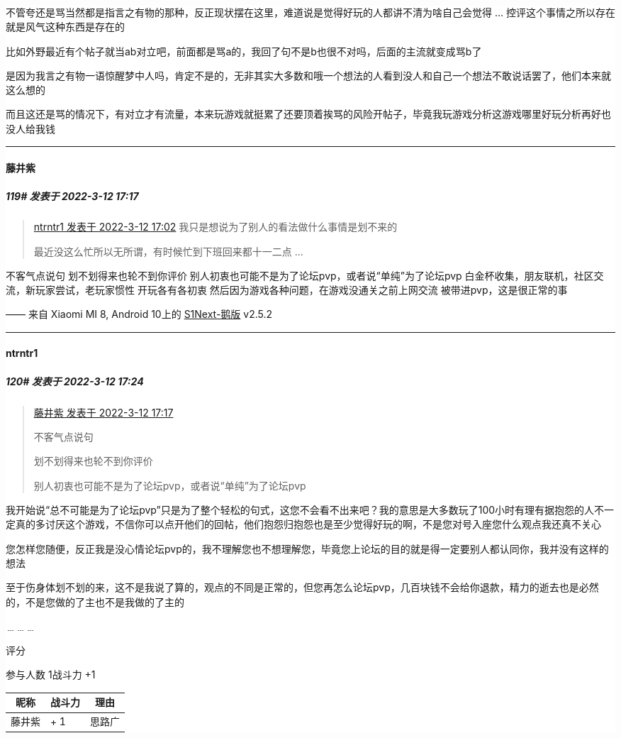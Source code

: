 不管夸还是骂当然都是指言之有物的那种，反正现状摆在这里，难道说是觉得好玩的人都讲不清为啥自己会觉得 ...</blockquote>
控评这个事情之所以存在就是风气这种东西是存在的

比如外野最近有个帖子就当ab对立吧，前面都是骂a的，我回了句不是b也很不对吗，后面的主流就变成骂b了

是因为我言之有物一语惊醒梦中人吗，肯定不是的，无非其实大多数和哦一个想法的人看到没人和自己一个想法不敢说话罢了，他们本来就这么想的

而且这还是骂的情况下，有对立才有流量，本来玩游戏就挺累了还要顶着挨骂的风险开帖子，毕竟我玩游戏分析这游戏哪里好玩分析再好也没人给我钱

*****

####  藤井紫  
##### 119#       发表于 2022-3-12 17:17

<blockquote><a href="httphttps://bbs.saraba1st.com/2b/forum.php?mod=redirect&amp;goto=findpost&amp;pid=55017759&amp;ptid=2057399" target="_blank">ntrntr1 发表于 2022-3-12 17:02</a>
我只是想说为了别人的看法做什么事情是划不来的

最近没这么忙所以无所谓，有时候忙到下班回来都十一二点 ...</blockquote>
不客气点说句
划不划得来也轮不到你评价
别人初衷也可能不是为了论坛pvp，或者说“单纯”为了论坛pvp
白金杯收集，朋友联机，社区交流，新玩家尝试，老玩家惯性
开玩各有各初衷
然后因为游戏各种问题，在游戏没通关之前上网交流
被带进pvp，这是很正常的事

—— 来自 Xiaomi MI 8, Android 10上的 [S1Next-鹅版](https://github.com/ykrank/S1-Next/releases) v2.5.2

*****

####  ntrntr1  
##### 120#       发表于 2022-3-12 17:24

<blockquote><a href="httphttps://bbs.saraba1st.com/2b/forum.php?mod=redirect&amp;goto=findpost&amp;pid=55017873&amp;ptid=2057399" target="_blank">藤井紫 发表于 2022-3-12 17:17</a>

不客气点说句

划不划得来也轮不到你评价

别人初衷也可能不是为了论坛pvp，或者说“单纯”为了论坛pvp</blockquote>
我开始说“总不可能是为了论坛pvp”只是为了整个轻松的句式，这您不会看不出来吧？我的意思是大多数玩了100小时有理有据抱怨的人不一定真的多讨厌这个游戏，不信你可以点开他们的回帖，他们抱怨归抱怨也是至少觉得好玩的啊，不是您对号入座您什么观点我还真不关心

您怎样您随便，反正我是没心情论坛pvp的，我不理解您也不想理解您，毕竟您上论坛的目的就是得一定要别人都认同你，我并没有这样的想法

至于伤身体划不划的来，这不是我说了算的，观点的不同是正常的，但您再怎么论坛pvp，几百块钱不会给你退款，精力的逝去也是必然的，不是您做的了主也不是我做的了主的

﹍﹍﹍

评分

 参与人数 1战斗力 +1

|昵称|战斗力|理由|
|----|---|---|
| 藤井紫| + 1|思路广|
